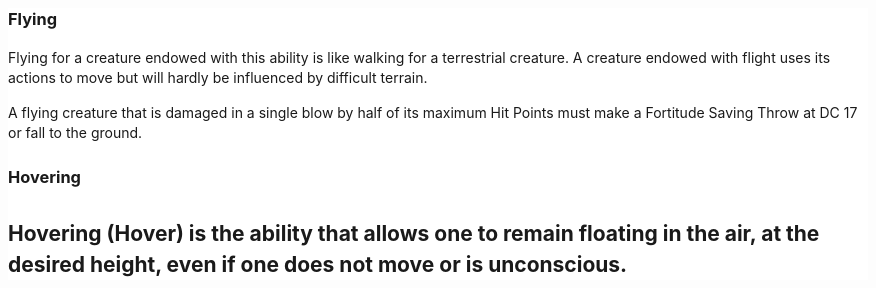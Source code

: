 ### Flying

Flying for a creature endowed with this ability is like walking for a terrestrial creature. A creature endowed with flight uses its actions to move but will hardly be influenced by difficult terrain.

A flying creature that is damaged in a single blow by half of its maximum Hit Points must make a Fortitude Saving Throw at DC 17 or fall to the ground.

### Hovering

Hovering (**Hover**) is the ability that allows one to remain floating in the air, at the desired height, even if one does not move or is unconscious.
---
